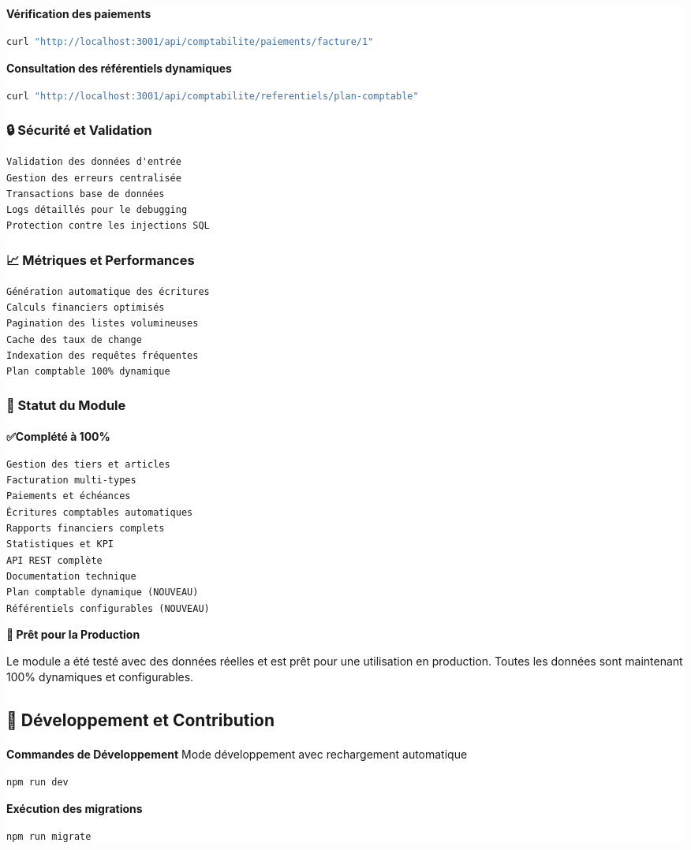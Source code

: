  **Vérification des paiements**
 ```bash
curl "http://localhost:3001/api/comptabilite/paiements/facture/1"
``` 
 **Consultation des référentiels dynamiques**
 ```bash
curl "http://localhost:3001/api/comptabilite/referentiels/plan-comptable"
```

### 🔒 Sécurité et Validation

    Validation des données d'entrée
    Gestion des erreurs centralisée
    Transactions base de données
    Logs détaillés pour le debugging
    Protection contre les injections SQL

### 📈 Métriques et Performances

    Génération automatique des écritures
    Calculs financiers optimisés
    Pagination des listes volumineuses
    Cache des taux de change
    Indexation des requêtes fréquentes
    Plan comptable 100% dynamique

### 🚦 Statut du Module
**✅Complété à 100%**

    Gestion des tiers et articles
    Facturation multi-types
    Paiements et échéances
    Écritures comptables automatiques
    Rapports financiers complets
    Statistiques et KPI
    API REST complète
    Documentation technique
    Plan comptable dynamique (NOUVEAU)
    Référentiels configurables (NOUVEAU)

**🎯 Prêt pour la Production**

Le module a été testé avec des données réelles et est prêt pour une utilisation en production. Toutes les données sont maintenant 100% dynamiques et configurables.

## 👥 Développement et Contribution
**Commandes de Développement**
 Mode développement avec rechargement automatique
 ```bash
npm run dev
```

**Exécution des migrations**
```bash
npm run migrate
```
